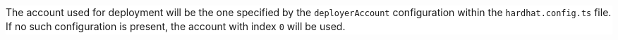 
The account used for deployment will be the one specified by the `deployerAccount` configuration within the `hardhat.config.ts` file.
If no such configuration is present, the account with index `0` will be used.
